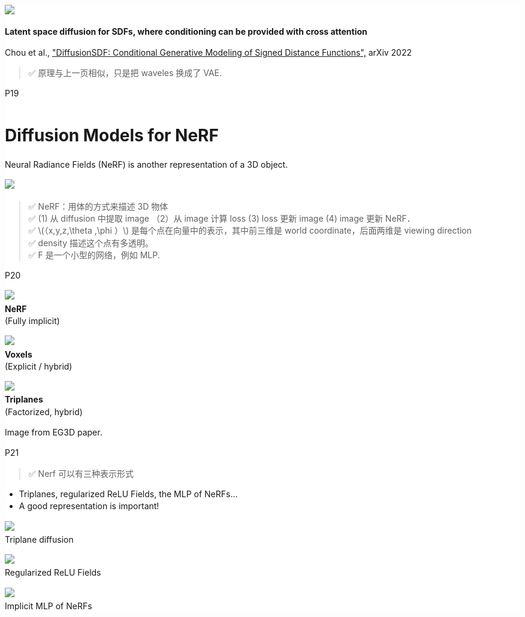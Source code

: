 ![](../../assets/D3-18.png)  

**Latent space diffusion for SDFs, where conditioning can be provided with cross attention**

Chou et al., <u>"DiffusionSDF: Conditional Generative Modeling of Signed Distance Functions",</u> arXiv 2022    

> &#x2705; 原理与上一页相似，只是把 waveles 换成了 VAE.    

P19   
# Diffusion Models for NeRF    

Neural Radiance Fields (NeRF) is another representation of a 3D object.    

![](../../assets/D3-19.png)  

> &#x2705; NeRF：用体的方式来描述 3D 物体     
> &#x2705; (1) 从 diffusion 中提取 image （2）从 image 计算 loss (3) loss 更新 image (4) image 更新 NeRF．    
> &#x2705; \\(（x,y,z,\theta ,\phi ）\\) 是每个点在向量中的表示，其中前三维是 world coordinate，后面两维是 viewing direction     
> &#x2705; density 描述这个点有多透明。    
> &#x2705; F 是一个小型的网络，例如 MLP.    

 
P20   


![](../../assets/D3-20-1.png)  
**NeRF**    
(Fully implicit)    

![](../../assets/D3-20-2.png)  
**Voxels**    
(Explicit / hybrid)    

![](../../assets/D3-20-3.png)  
**Triplanes**    
(Factorized, hybrid)    

Image from EG3D paper.    

P21   
> &#x2705; Nerf 可以有三种表示形式        

 - Triplanes, regularized ReLU Fields, the MLP of NeRFs...    
 - A good representation is important!     

![](../../assets/D3-21-1.png)  
Triplane diffusion    

![](../../assets/D3-21-2.png)  
Regularized ReLU Fields    

![](../../assets/D3-21-3.png)  
Implicit MLP of NeRFs     
